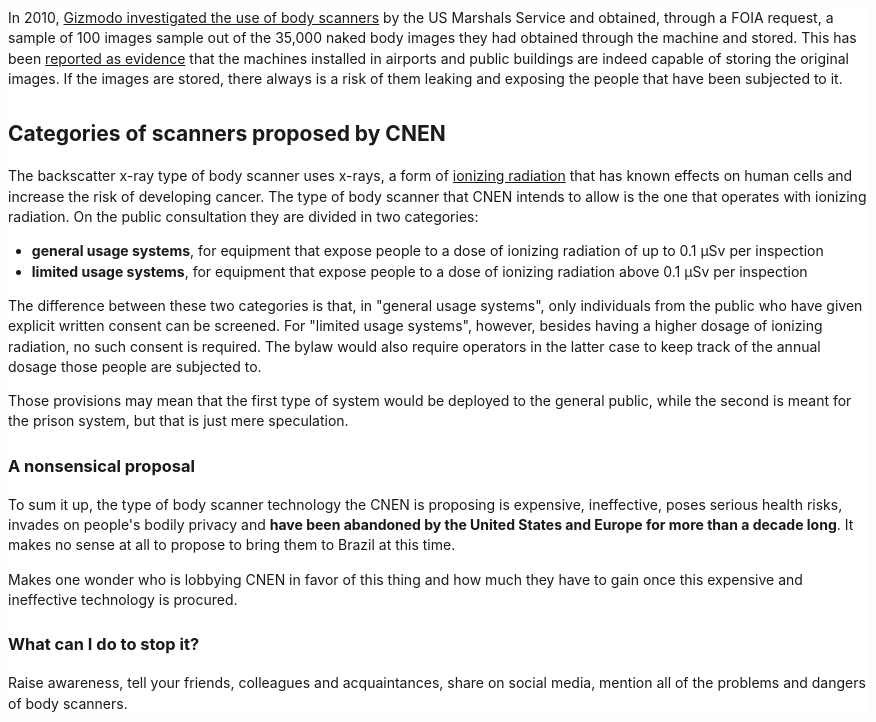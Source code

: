 In 2010,
[Gizmodo investigated the use of body scanners](https://gizmodo.com/one-hundred-naked-citizens-one-hundred-leaked-body-sca-5690749)
by the US Marshals Service and obtained, through a FOIA request, a sample
of 100 images sample out of the 35,000 naked body images they had
obtained through the machine and stored. This has been
[reported as evidence](https://www.nbcnews.com/id/wbna40218074) that the
machines installed in airports and public buildings are indeed capable of
storing the original images. If the images are stored, there always is a
risk of them leaking and exposing the people that have been subjected to
it.


## Categories of scanners proposed by CNEN

The backscatter x-ray type of body scanner uses x-rays, a form of
[ionizing radiation](https://en.wikipedia.org/wiki/Ionizing_radiation)
that has known effects on human cells and increase the risk of
developing cancer. The type of body scanner that CNEN intends to allow
is the one that operates with ionizing radiation. On the public
consultation they are divided in two categories:

* **general usage systems**, for equipment that expose
  people to a dose of ionizing radiation of up to 0.1 µSv per inspection
* **limited usage systems**, for equipment that expose
  people to a dose of ionizing radiation above 0.1 µSv per inspection

The difference between these two categories is that, in "general usage
systems", only individuals from the public who have given explicit
written consent can be screened. For "limited usage systems", however,
besides having a higher dosage of ionizing radiation, no such consent is
required. The bylaw would also require operators in the latter case to
keep track of the annual dosage those people are subjected to.

Those provisions may mean that the first type of system would be deployed
to the general public, while the second is meant for the prison system,
but that is just mere speculation.

### A nonsensical proposal

To sum it up, the type of body scanner technology the CNEN is proposing
is expensive, ineffective, poses serious health risks, invades on
people's bodily privacy and **have been abandoned by the United States and
Europe for more than a decade long**. It makes no sense at all to propose
to bring them to Brazil at this time.

Makes one wonder who is lobbying CNEN in favor of this thing and how much
they have to gain once this expensive and ineffective technology is
procured.

### What can I do to stop it?

Raise awareness, tell your friends, colleagues and acquaintances, share
on social media, mention all of the problems and dangers of body
scanners.
